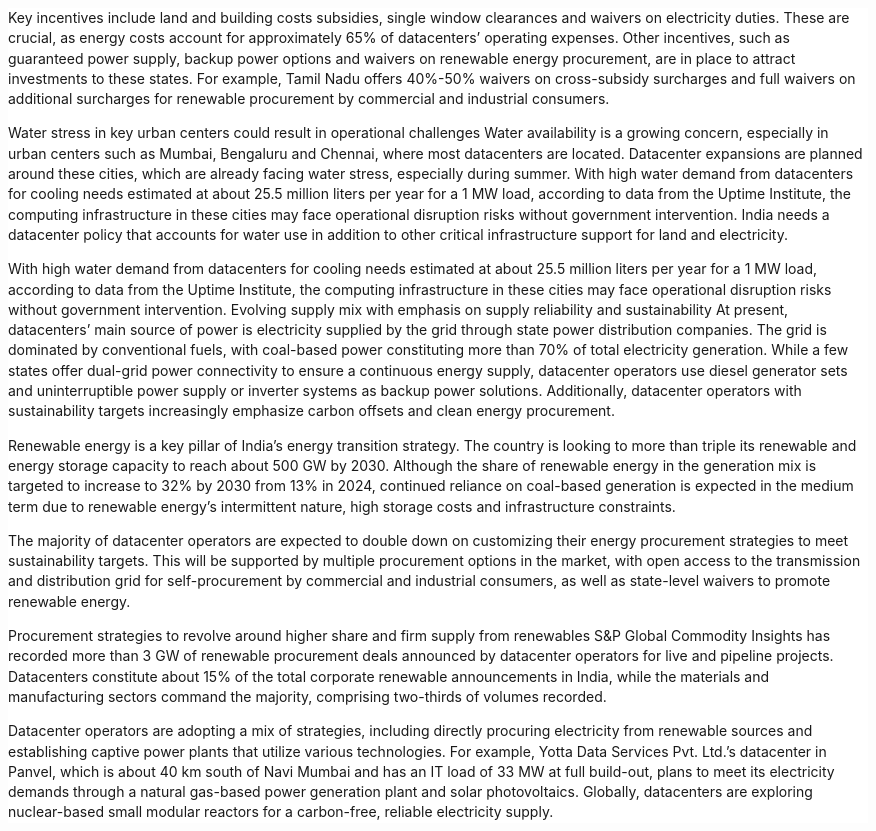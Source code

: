 

Key incentives include land and building costs subsidies, single window clearances and waivers on electricity duties. These are crucial, as energy costs account for approximately 65% of datacenters’ operating expenses.
Other incentives, such as guaranteed power supply, backup power options and waivers on renewable energy procurement, are in place to attract investments to these states. For example, Tamil Nadu offers 40%-50% waivers on cross-subsidy surcharges and full waivers on additional surcharges for renewable procurement by commercial and industrial consumers.


Water stress in key urban centers could result in operational challenges
Water availability is a growing concern, especially in urban centers such as Mumbai, Bengaluru and Chennai, where most datacenters are located. Datacenter expansions are planned around these cities, which are already facing water stress, especially during summer. With high water demand from datacenters for cooling needs estimated at about 25.5 million liters per year for a 1 MW load, according to data from the Uptime Institute, the computing infrastructure in these cities may face operational disruption risks without government intervention. India needs a datacenter policy that accounts for water use in addition to other critical infrastructure support for land and electricity. 





With high water demand from datacenters for cooling needs estimated at about 25.5 million liters per year for a 1 MW load, according to data from the Uptime Institute, the computing infrastructure in these cities may face operational disruption risks without government intervention.
Evolving supply mix with emphasis on supply reliability and sustainability
At present, datacenters’ main source of power is electricity supplied by the grid through state power distribution companies. The grid is dominated by conventional fuels, with coal-based power constituting more than 70% of total electricity generation. While a few states offer dual-grid power connectivity to ensure a continuous energy supply, datacenter operators use diesel generator sets and uninterruptible power supply or inverter systems as backup power solutions. Additionally, datacenter operators with sustainability targets increasingly emphasize carbon offsets and clean energy procurement.

Renewable energy is a key pillar of India’s energy transition strategy. The country is looking to more than triple its renewable and energy storage capacity to reach about 500 GW by 2030. Although the share of renewable energy in the generation mix is targeted to increase to 32% by 2030 from 13% in 2024, continued reliance on coal-based generation is expected in the medium term due to renewable energy’s intermittent nature, high storage costs and infrastructure constraints.


The majority of datacenter operators are expected to double down on customizing their energy procurement strategies to meet sustainability targets. This will be supported by multiple procurement options in the market, with open access to the transmission and distribution grid for self-procurement by commercial and industrial consumers, as well as state-level waivers to promote renewable energy.

Procurement strategies to revolve around higher share and firm supply from renewables
S&P Global Commodity Insights has recorded more than 3 GW of renewable procurement deals announced by datacenter operators for live and pipeline projects. Datacenters constitute about 15% of the total corporate renewable announcements in India, while the materials and manufacturing sectors command the majority, comprising two-thirds of volumes recorded.

Datacenter operators are adopting a mix of strategies, including directly procuring electricity from renewable sources and establishing captive power plants that utilize various technologies. For example, Yotta Data Services Pvt. Ltd.’s datacenter in Panvel, which is about 40 km south of Navi Mumbai and has an IT load of 33 MW at full build-out, plans to meet its electricity demands through a natural gas-based power generation plant and solar photovoltaics. Globally, datacenters are exploring nuclear-based small modular reactors for a carbon-free, reliable electricity supply.
